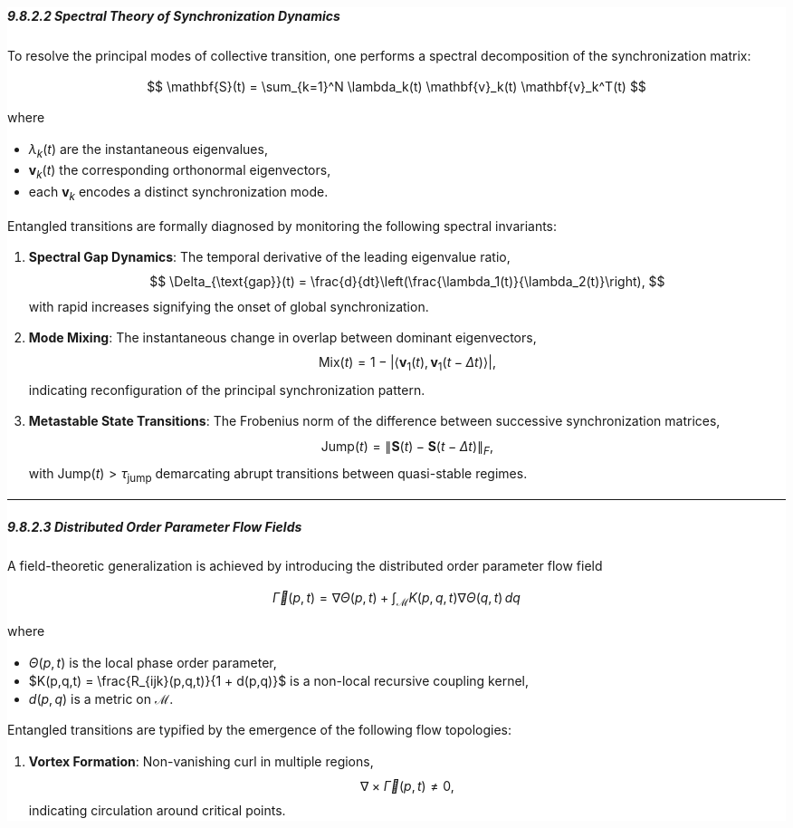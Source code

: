##### **9.8.2.2 Spectral Theory of Synchronization Dynamics**

To resolve the principal modes of collective transition, one performs a spectral decomposition of the synchronization matrix:

$$
\mathbf{S}(t) = \sum_{k=1}^N \lambda_k(t) \mathbf{v}_k(t) \mathbf{v}_k^T(t)
$$

where
- $\lambda_k(t)$ are the instantaneous eigenvalues,
- $\mathbf{v}_k(t)$ the corresponding orthonormal eigenvectors,
- each $\mathbf{v}_k$ encodes a distinct synchronization mode.

Entangled transitions are formally diagnosed by monitoring the following spectral invariants:

1. **Spectral Gap Dynamics**: The temporal derivative of the leading eigenvalue ratio,
   $$
   \Delta_{\text{gap}}(t) = \frac{d}{dt}\left(\frac{\lambda_1(t)}{\lambda_2(t)}\right),
   $$
   with rapid increases signifying the onset of global synchronization.

2. **Mode Mixing**: The instantaneous change in overlap between dominant eigenvectors,
   $$
   \text{Mix}(t) = 1 - |\langle \mathbf{v}_1(t), \mathbf{v}_1(t-\Delta t) \rangle|,
   $$
   indicating reconfiguration of the principal synchronization pattern.

3. **Metastable State Transitions**: The Frobenius norm of the difference between successive synchronization matrices,
   $$
   \text{Jump}(t) = \|\mathbf{S}(t) - \mathbf{S}(t-\Delta t)\|_F,
   $$
   with $\text{Jump}(t) > \tau_{\text{jump}}$ demarcating abrupt transitions between quasi-stable regimes.

---

##### **9.8.2.3 Distributed Order Parameter Flow Fields**

A field-theoretic generalization is achieved by introducing the distributed order parameter flow field

$$
\vec{\Gamma}(p,t) = \nabla \Theta(p,t) + \int_{\mathcal{M}} K(p,q,t) \nabla \Theta(q,t) \, dq
$$

where
- $\Theta(p,t)$ is the local phase order parameter,
- $K(p,q,t) = \frac{R_{ijk}(p,q,t)}{1 + d(p,q)}$ is a non-local recursive coupling kernel,
- $d(p,q)$ is a metric on $\mathcal{M}$.

Entangled transitions are typified by the emergence of the following flow topologies:

1. **Vortex Formation**: Non-vanishing curl in multiple regions,
   $$
   \nabla \times \vec{\Gamma}(p,t) \neq 0,
   $$
   indicating circulation around critical points.
